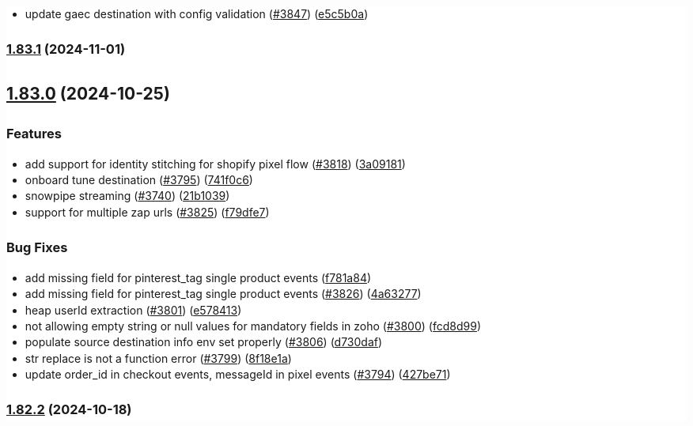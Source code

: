 * update gaec destination with config validation ([#3847](https://github.com/rudderlabs/rudder-transformer/issues/3847)) ([e5c5b0a](https://github.com/rudderlabs/rudder-transformer/commit/e5c5b0a28070ff5ca89a274c3998b96780139149))

### [1.83.1](https://github.com/rudderlabs/rudder-transformer/compare/v1.83.0...v1.83.1) (2024-11-01)

## [1.83.0](https://github.com/rudderlabs/rudder-transformer/compare/v1.82.2...v1.83.0) (2024-10-25)


### Features

* add support for identity stitching for shopify pixel flow ([#3818](https://github.com/rudderlabs/rudder-transformer/issues/3818)) ([3a09181](https://github.com/rudderlabs/rudder-transformer/commit/3a091810bff12ae893c16b514c07d17e6374062a))
* onboard tune destination ([#3795](https://github.com/rudderlabs/rudder-transformer/issues/3795)) ([741f0c6](https://github.com/rudderlabs/rudder-transformer/commit/741f0c6d6714cf760ce98cc9354b61f7b5ce4684))
* snowpipe streaming ([#3740](https://github.com/rudderlabs/rudder-transformer/issues/3740)) ([21b1039](https://github.com/rudderlabs/rudder-transformer/commit/21b1039c26067b4896a15adf8b10a044e69cb495))
* support for multiple zap urls ([#3825](https://github.com/rudderlabs/rudder-transformer/issues/3825)) ([f79dfe7](https://github.com/rudderlabs/rudder-transformer/commit/f79dfe74b447b8ccd80287e143ff771688c510be))


### Bug Fixes

* add missing field for pinterest_tag single product events ([f781a84](https://github.com/rudderlabs/rudder-transformer/commit/f781a84ade98649d68cebf4da13c2ceff8df2df2))
* add missing field for pinterest_tag single product events ([#3826](https://github.com/rudderlabs/rudder-transformer/issues/3826)) ([4a63277](https://github.com/rudderlabs/rudder-transformer/commit/4a63277efd0b4357d8321618640d1a0ba2a47d71))
* heap userId extraction ([#3801](https://github.com/rudderlabs/rudder-transformer/issues/3801)) ([e578413](https://github.com/rudderlabs/rudder-transformer/commit/e57841396ad666d716e195fbd4e9b74a63bf5191))
* not allowing empty string or null values for mandatory fields in zoho ([#3800](https://github.com/rudderlabs/rudder-transformer/issues/3800)) ([fcd8d99](https://github.com/rudderlabs/rudder-transformer/commit/fcd8d997fe815d61d21ffff235b0799e69b7ded9))
* populate source destination info env set properly ([#3806](https://github.com/rudderlabs/rudder-transformer/issues/3806)) ([d730daf](https://github.com/rudderlabs/rudder-transformer/commit/d730dafbbd2de30b67c35db8ca05396a98a8d2e0))
* str replace is not a function error ([#3799](https://github.com/rudderlabs/rudder-transformer/issues/3799)) ([8f18e1a](https://github.com/rudderlabs/rudder-transformer/commit/8f18e1aca70ab68e3f157a4632d63ae7cec0e87b))
* update order_id in checkout events, messageId in pixel events ([#3794](https://github.com/rudderlabs/rudder-transformer/issues/3794)) ([427be71](https://github.com/rudderlabs/rudder-transformer/commit/427be71a91df8495f81b42d2b58aa490db439b23))

### [1.82.2](https://github.com/rudderlabs/rudder-transformer/compare/v1.82.1...v1.82.2) (2024-10-18)
